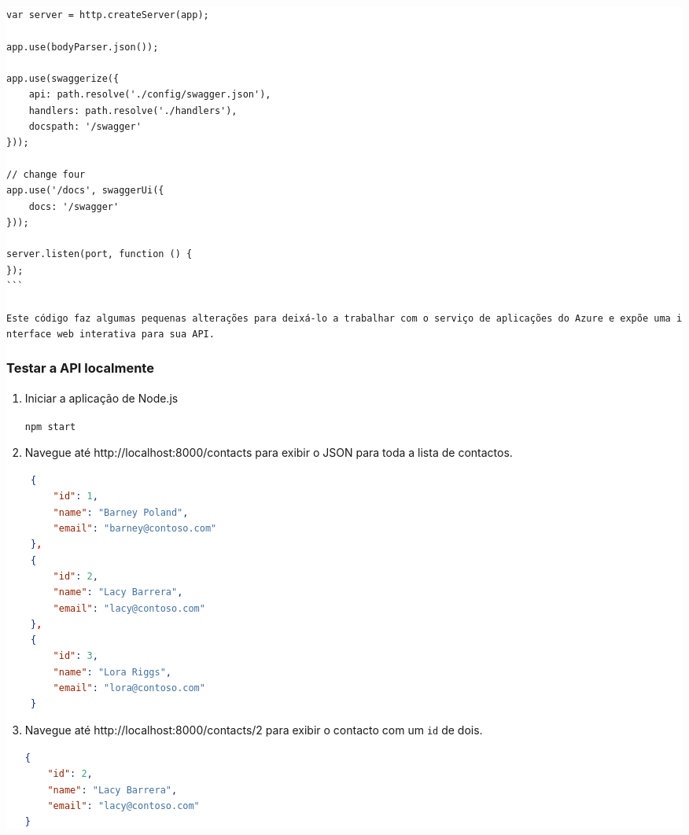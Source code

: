     var server = http.createServer(app);

    app.use(bodyParser.json());

    app.use(swaggerize({
        api: path.resolve('./config/swagger.json'),
        handlers: path.resolve('./handlers'),
        docspath: '/swagger' 
    }));

    // change four
    app.use('/docs', swaggerUi({
        docs: '/swagger'  
    }));

    server.listen(port, function () { 
    });
    ```   

    Este código faz algumas pequenas alterações para deixá-lo a trabalhar com o serviço de aplicações do Azure e expõe uma interface web interativa para sua API.

### <a name="test-the-api-locally"></a>Testar a API localmente

1. Iniciar a aplicação de Node.js
    ```bash
    npm start
    ```
    
2. Navegue até http://localhost:8000/contacts para exibir o JSON para toda a lista de contactos.
   
   ```json
    {
        "id": 1,
        "name": "Barney Poland",
        "email": "barney@contoso.com"
    },
    {
        "id": 2,
        "name": "Lacy Barrera",
        "email": "lacy@contoso.com"
    },
    {
        "id": 3,
        "name": "Lora Riggs",
        "email": "lora@contoso.com"
    }
   ```

3. Navegue até http://localhost:8000/contacts/2 para exibir o contacto com um `id` de dois.
   
    ```json
    { 
        "id": 2,
        "name": "Lacy Barrera",
        "email": "lacy@contoso.com"
    }
    ```
